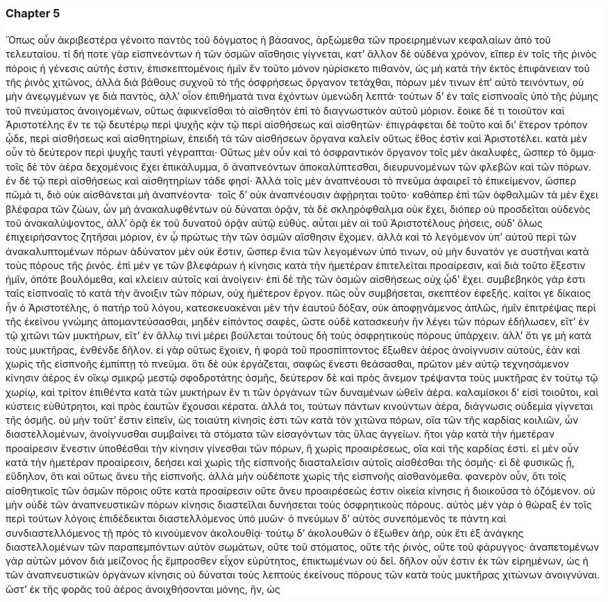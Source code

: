 
### Chapter 5

<p>Ὅπως οὖν ἀκριβεστέρα γένοιτο παντὸς τοῦ <lb/>δόγματος ἡ βάσανος, ἀρξώμεθα τῶν
						προειρημένων κεφαλαίων <lb/>ἀπὸ τοῦ τελευταίου. τί δή ποτε γὰρ εἰσπνεόντων ἡ <lb/>τῶν
						ὀσμῶν αἴσθησις γίγνεται, κατ’ ἄλλον δὲ οὐδένα χρόνον, <lb/>εἴπερ ἐν τοῖς τῆς ῥινὸς
						πόροις ἡ γένεσις αὐτῆς ἐστιν, ἐπισκεπτομένοις <lb/>ἡμῖν ἓν τοῦτο μόνον ηὑρίσκετο
						πιθανὸν, ὡς <lb/>μὴ κατὰ τὴν ἐκτὸς ἐπιφάνειαν τοῦ τῆς ῥινὸς χιτῶνος, <lb/>ἀλλὰ διὰ
						βάθους συχνοῦ τὸ τῆς ὀσφρήσεως ὄργανον τετάχθαι, <pb n="871"/> πόρων μέν τινων ἐπ’ αὐτὸ
						τεινόντων, οὐ μὴν <lb/>ἀνεῳγμένων γε διὰ παντὸς, ἀλλ’ οἷον ἐπιθήματά <milestone unit="ed2page" n="359"/>τινα <lb/>ἐχόντων ὑμενώδη λεπτά· τούτων δ’ ἐν ταῖς εἰσπνοαῖς
						ὑπὸ <lb/>τῆς ῥύμης τοῦ πνεύματος ἀνοιγομένων, οὕτως ἀφικνεῖσθαι <lb/>τὸ αἰσθητὸν ἐπὶ τὸ
						διαγνωστικὸν αὐτοῦ μόριον. ἔοικε δέ <lb/>τι τοιοῦτον καὶ Ἀριστοτέλης ἔν τε τῷ δευτέρῳ
						περὶ ψυχῆς <lb/>κᾀν τῷ περὶ αἰσθήσεως καὶ αἰσθητῶν· ἐπιγράφεται δὲ <lb/>τοῦτο καὶ δι’
						ἕτερον τρόπον ᾧδε, περὶ αἰσθήσεως καὶ <lb/>αἰσθητηρίων, ἐπειδὴ τὰ τῶν αἰσθήσεων ὄργανα
						καλεῖν οὕτως <lb/>ἔθος ἐστὶν καὶ Ἀριστοτέλει. κατὰ μὲν οὖν τὸ δεύτερον <lb/>περὶ ψυχῆς
						ταυτὶ γέγραπται· Οὕτως μὲν οὖν καὶ τὸ <lb/>ὀσφραντικὸν ὄργανον τοῖς μὲν ἀκαλυφὲς, ὥσπερ
						τὸ ὄμμα· <lb/>τοῖς δὲ τὸν ἀέρα δεχομένοις ἔχει ἐπικάλυμμα, ὃ ἀναπνεόντων
						<lb/>ἀποκαλύπτεσθαι, διευρυνομένων τῶν φλεβῶν καὶ τῶν <lb/>πόρων. ἐν δὲ τῷ περὶ
						αἰσθήσεως καὶ αἰσθητηρίων τάδε <lb/>φησί· Ἀλλὰ τοῖς μὲν ἀναπνέουσι τὸ πνεῦμα ἀφαιρεῖ τὸ
						<lb/>ἐπικείμενον, ὥσπερ πῶμά τι, διὸ οὐκ αἰσθάνεται μὴ ἀναπνέοντα· ﻿<pb n="872"/> τοῖς
						δ’ οὐκ ἀναπνέουσιν ἀφῄρηται τοῦτο· καθάπερ <lb/>ἐπὶ τῶν ὀφθαλμῶν τὰ μὲν ἔχει βλέφαρα τῶν
						ζώων, ὧν <lb/>μὴ ἀνακαλυφθέντων οὐ δύναται ὁρᾷν, τὰ δὲ σκληρόφθαλμα <lb/>οὐκ ἔχει,
						διόπερ οὐ προσδεῖται οὐδενὸς τοῦ ἀνακαλύψοντος, <lb/>ἀλλ’ ὁρᾷ ἐκ τοῦ δυνατοῦ ὁρᾷν αὐτῷ
						εὐθύς. <lb/>αὗται μὲν αἱ τοῦ Ἀριστοτέλους ῥήσεις, οὐδ’ ὅλως ἐπιχειρήσαντος <lb/>ζητῆσαι
						μόριον, ἐν ᾧ πρώτως τὴν τῶν ὀσμῶν <lb/>αἴσθησιν ἔχομεν. ἀλλὰ καὶ τὸ λεγόμενον ὑπ’ αὐτοῦ
						περὶ <lb/>τῶν ἀνακαλυπτομένων πόρων ἀδύνατον μὲν οὐκ ἔστιν, <lb/>ὥσπερ ἔνια τῶν
						λεγομένων ὑπό τινων, οὐ μὴν δυνατόν γε <lb/>συστῆναι κατὰ τοὺς πόρους τῆς ῥινός. ἐπὶ μέν
						γε τῶν <lb/>βλεφάρων ἡ κίνησις κατὰ τὴν ἡμετέραν ἐπιτελεῖται προαίρεσιν, <lb/>καὶ διὰ
						τοῦτο ἔξεστιν ἡμῖν, ὁπότε βουλόμεθα, καὶ <lb/>κλείειν αὐτοῖς καὶ ἀνοίγειν· ἐπὶ δὲ τῆς
						τῶν ὀσμῶν αἰσθήσεως <lb/>οὐχ ᾧδ’ ἔχει. συμβεβηκὸς γάρ ἐστι ταῖς εἰσπνοαῖς <lb/>τὸ κατὰ
						τὴν ἄνοιξιν τῶν πόρων, οὐχ ἡμέτερον ἔργον. πῶς <lb/>οὖν συμβήσεται, σκεπτέον ἐφεξῆς.
						καίτοι γε δίκαιος ἦν ὁ <lb/>Ἀριστοτέλης, ὁ πατὴρ τοῦ λόγου, κατεσκευακέναι μὲν τὴν <pb n="873"/> ἑαυτοῦ δόξαν, οὐκ ἀποφῃνάμενος ἁπλῶς, ἡμῖν ἐπιτρέψας <lb/>περὶ τῆς ἐκείνου
						γνώμης ἀπομαντεύσασθαι, μηδὲν εἰπόντος <lb/>σαφὲς, ὥστε οὐδὲ κατασκευὴν ἣν λέγει τῶν
						πόρων ἐδήλωσεν, <lb/>εἴτ’ ἐν τῷ χιτῶνι τῶν μυκτήρων, εἴτ’ ἐν ἄλλῳ τινὶ <lb/>μέρει
						βούλεται τούτους δὴ τοὺς ὀσφρητικοὺς πόρους ὑπάρχειν. <lb/>ἀλλ’ ὅτι γε μὴ κατὰ τοὺς
						μυκτῆρας, ἐνθένδε δῆλον. <lb/>εἰ γὰρ οὕτως ἔχοιεν, ἡ φορὰ τοῦ προσπίπτοντος ἔξωθεν
						<lb/>ἀέρος ἀνοίγνυσιν αὐτοὺς, ἐὰν καὶ χωρὶς τῆς εἰσπνοῆς ἐμπίπτῃ <lb/>τὸ πνεῦμα. ὅτι δὲ
						οὐκ ἐργάζεται, σαφῶς ἔνεστι <lb/>θεάσασθαι, πρῶτον μὲν αὑτῷ τεχνησάμενον κίνησιν ἀέρος
						<lb/>ἐν οἴκῳ σμικρῷ μεστῷ σφοδροτάτης ὀσμῆς, δεύτερον δὲ καὶ <lb/>πρὸς ἄνεμον τρέψαντα
						τοὺς μυκτῆρας ἐν τούτῳ τῷ χωρίῳ, <lb/>καὶ τρίτον ἐπιθέντα κατὰ τῶν μυκτήρων ἕν τι τῶν
						ὀργάνων <lb/>τῶν δυναμένων ὠθεῖν ἀέρα. καλαμίσκοι δ’ εἰσὶ <lb/>τοιοῦτοι, καὶ κύστεις
						εὐθύτρητοι, καὶ πρὸς ἑαυτῶν ἔχουσαι <lb/>κέρατα. ἀλλά τοι, τούτων πάντων κινούντων ἀέρα,
						<lb/>διάγνωσις οὐδεμία γίγνεται τῆς ὀσμῆς. οὐ μὴν τοῦτ’ ἔστιν <lb/>εἰπεῖν, ὡς τοιαύτη
						κίνησίς ἐστι τῶν κατὰ τὸν χιτῶνα πόρων, <lb/>οἵα τῶν τῆς καρδίας κοιλιῶν, ὧν
						διαστελλομένων, <pb n="874"/> ἀνοίγνυσθαι συμβαίνει τὰ στόματα τῶν εἰσαγόντων τὰς
						<lb/>ὕλας ἀγγείων. ἤτοι γὰρ κατὰ τὴν ἡμετέραν προαίρεσιν ἔνεστιν <lb/>ὑποθέσθαι τὴν
						κίνησιν γίνεσθαι τῶν πόρων, ἢ χωρὶς <lb/>προαιρέσεως, οἵα καὶ τῆς καρδίας ἐστί. εἰ μὲν
						οὖν κατὰ <lb/>τὴν ἡμετέραν προαίρεσιν, δεήσει καὶ χωρὶς τῆς εἰσπνοῆς <lb/>διασταλεῖσιν
						αὐτοῖς αἰσθέσθαι τῆς ὀσμῆς· εἰ δὲ φυσικῶς <lb/>ᾖ, εὔδηλον, ὅτι καὶ οὕτως <milestone unit="ed1page" n="209"/>ἄνευ τῆς εἰσπνοῆς. <lb/>ἀλλὰ μὴν οὐδέποτε χωρὶς τῆς εἰσπνοῆς
						αἰσθανόμεθα. <lb/>φανερὸν οὖν, ὅτι τοῖς αἰσθητικοῖς τῶν ὀσμῶν πόροις <lb/>
						<milestone unit="ed2page" n="360"/>οὔτε κατὰ προαίρεσιν οὔτε ἄνευ προαιρέσεώς ἐστιν
						<lb/>οἰκεία κίνησις ἡ διοικοῦσα τὸ ὀζόμενον. οὐ μὴν οὐδὲ τῶν <lb/>ἀναπνευστικῶν πόρων
						κίνησις διαστεῖλαι δυνήσεται τοὺς <lb/>ὀσφρητικοὺς πόρους. αὐτὸς μὲν γὰρ ὁ θώραξ ἐν τοῖς
						<lb/>περὶ τούτων λόγοις ἐπιδέδεικται διαστελλόμενος ὑπὸ μυῶν· <lb/>ὁ πνεύμων δ’ αὐτὸς
						συνεπόμενός τε πάντη καὶ συνδιαστελλόμενος <lb/>τῇ πρὸς τὸ κινούμενον ἀκολουθίᾳ· τούτῳ
						δ’ <lb/>ἀκολουθῶν ὁ ἔξωθεν ἀὴρ, οὐκ ἔτι ἐξ ἀνάγκης διαστελλομένων <pb n="875"/> τῶν
						παραπεμπόντων αὐτὸν σωμάτων, οὔτε τοῦ στόματος, <lb/>οὔτε τῆς ῥινὸς, οὔτε τοῦ φάρυγγος·
						ἀναπετομένων <lb/>γὰρ αὐτῶν μόνον διὰ μείζονος ἧς ἔμπροσθεν εἶχον εὐρύτητος,
						<lb/>ἐπικτωμένων οὐ δεῖ. δῆλον οὖν ἐστιν ἐκ τῶν εἰρημένων, <lb/>ὡς ἡ τῶν ἀναπνευστικῶν
						ὀργάνων κίνησις οὐ δύναται <lb/>τοὺς λεπτοὺς ἐκείνους πόρους τῶν κατὰ τοὺς μυκτῆρας
						<lb/>χιτώνων ἀνοιγνύναι. ὥστ’ ἐκ τῆς φορᾶς τοῦ ἀέρος <lb/>ἀνοιχθήσονται μόνης, ἣν, ὡς